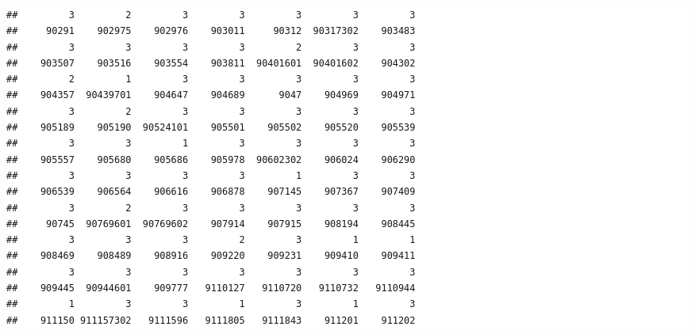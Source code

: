     ##         3         2         3         3         3         3         3 
    ##     90291    902975    902976    903011     90312  90317302    903483 
    ##         3         3         3         3         2         3         3 
    ##    903507    903516    903554    903811  90401601  90401602    904302 
    ##         2         1         3         3         3         3         3 
    ##    904357  90439701    904647    904689      9047    904969    904971 
    ##         3         2         3         3         3         3         3 
    ##    905189    905190  90524101    905501    905502    905520    905539 
    ##         3         3         1         3         3         3         3 
    ##    905557    905680    905686    905978  90602302    906024    906290 
    ##         3         3         3         3         1         3         3 
    ##    906539    906564    906616    906878    907145    907367    907409 
    ##         3         2         3         3         3         3         3 
    ##     90745  90769601  90769602    907914    907915    908194    908445 
    ##         3         3         3         2         3         1         1 
    ##    908469    908489    908916    909220    909231    909410    909411 
    ##         3         3         3         3         3         3         3 
    ##    909445  90944601    909777   9110127   9110720   9110732   9110944 
    ##         1         3         3         1         3         1         3 
    ##    911150 911157302   9111596   9111805   9111843    911201    911202 